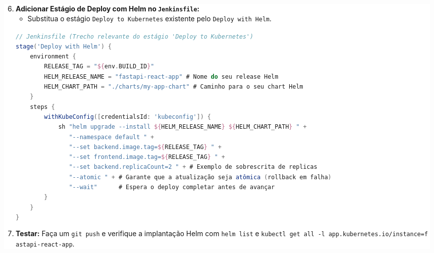 6.  **Adicionar Estágio de Deploy com Helm no `Jenkinsfile`:**
    * Substitua o estágio `Deploy to Kubernetes` existente pelo `Deploy with Helm`.
    ```groovy
    // Jenkinsfile (Trecho relevante do estágio 'Deploy to Kubernetes')
    stage('Deploy with Helm') {
        environment {
            RELEASE_TAG = "${env.BUILD_ID}"
            HELM_RELEASE_NAME = "fastapi-react-app" # Nome do seu release Helm
            HELM_CHART_PATH = "./charts/my-app-chart" # Caminho para o seu chart Helm
        }
        steps {
            withKubeConfig([credentialsId: 'kubeconfig']) {
                sh "helm upgrade --install ${HELM_RELEASE_NAME} ${HELM_CHART_PATH} " +
                   "--namespace default " +
                   "--set backend.image.tag=${RELEASE_TAG} " +
                   "--set frontend.image.tag=${RELEASE_TAG} " +
                   "--set backend.replicaCount=2 " + # Exemplo de sobrescrita de replicas
                   "--atomic " + # Garante que a atualização seja atômica (rollback em falha)
                   "--wait"      # Espera o deploy completar antes de avançar
            }
        }
    }
    ```
7.  **Testar:** Faça um `git push` e verifique a implantação Helm com `helm list` e `kubectl get all -l app.kubernetes.io/instance=fastapi-react-app`.
